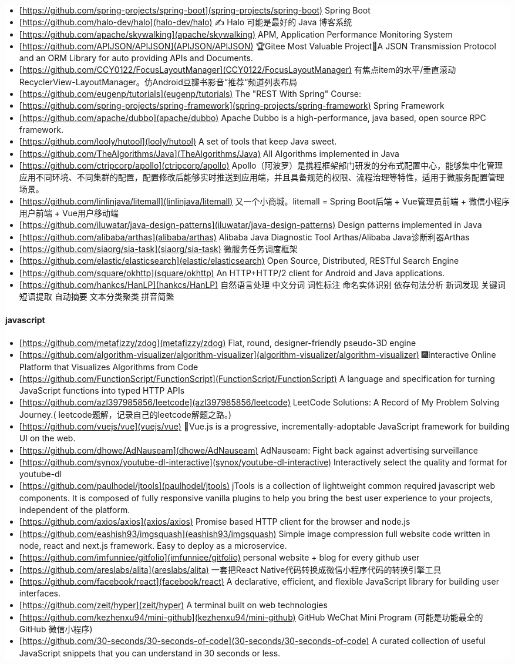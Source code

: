 * [https://github.com/spring-projects/spring-boot](spring-projects/spring-boot) Spring Boot
* [https://github.com/halo-dev/halo](halo-dev/halo) ✍ Halo 可能是最好的 Java 博客系统
* [https://github.com/apache/skywalking](apache/skywalking) APM, Application Performance Monitoring System
* [https://github.com/APIJSON/APIJSON](APIJSON/APIJSON) 🏆Gitee Most Valuable Project🚀A JSON Transmission Protocol and an ORM Library for auto providing APIs and Documents.
* [https://github.com/CCY0122/FocusLayoutManager](CCY0122/FocusLayoutManager) 有焦点item的水平/垂直滚动RecyclerView-LayoutManager。仿Android豆瓣书影音“推荐“频道列表布局
* [https://github.com/eugenp/tutorials](eugenp/tutorials) The "REST With Spring" Course:
* [https://github.com/spring-projects/spring-framework](spring-projects/spring-framework) Spring Framework
* [https://github.com/apache/dubbo](apache/dubbo) Apache Dubbo is a high-performance, java based, open source RPC framework.
* [https://github.com/looly/hutool](looly/hutool) A set of tools that keep Java sweet.
* [https://github.com/TheAlgorithms/Java](TheAlgorithms/Java) All Algorithms implemented in Java
* [https://github.com/ctripcorp/apollo](ctripcorp/apollo) Apollo（阿波罗）是携程框架部门研发的分布式配置中心，能够集中化管理应用不同环境、不同集群的配置，配置修改后能够实时推送到应用端，并且具备规范的权限、流程治理等特性，适用于微服务配置管理场景。
* [https://github.com/linlinjava/litemall](linlinjava/litemall) 又一个小商城。litemall = Spring Boot后端 + Vue管理员前端 + 微信小程序用户前端 + Vue用户移动端
* [https://github.com/iluwatar/java-design-patterns](iluwatar/java-design-patterns) Design patterns implemented in Java
* [https://github.com/alibaba/arthas](alibaba/arthas) Alibaba Java Diagnostic Tool Arthas/Alibaba Java诊断利器Arthas
* [https://github.com/siaorg/sia-task](siaorg/sia-task) 微服务任务调度框架
* [https://github.com/elastic/elasticsearch](elastic/elasticsearch) Open Source, Distributed, RESTful Search Engine
* [https://github.com/square/okhttp](square/okhttp) An HTTP+HTTP/2 client for Android and Java applications.
* [https://github.com/hankcs/HanLP](hankcs/HanLP) 自然语言处理 中文分词 词性标注 命名实体识别 依存句法分析 新词发现 关键词短语提取 自动摘要 文本分类聚类 拼音简繁

#### javascript
* [https://github.com/metafizzy/zdog](metafizzy/zdog) Flat, round, designer-friendly pseudo-3D engine
* [https://github.com/algorithm-visualizer/algorithm-visualizer](algorithm-visualizer/algorithm-visualizer) 🎆Interactive Online Platform that Visualizes Algorithms from Code
* [https://github.com/FunctionScript/FunctionScript](FunctionScript/FunctionScript) A language and specification for turning JavaScript functions into typed HTTP APIs
* [https://github.com/azl397985856/leetcode](azl397985856/leetcode) LeetCode Solutions: A Record of My Problem Solving Journey.( leetcode题解，记录自己的leetcode解题之路。)
* [https://github.com/vuejs/vue](vuejs/vue) 🖖Vue.js is a progressive, incrementally-adoptable JavaScript framework for building UI on the web.
* [https://github.com/dhowe/AdNauseam](dhowe/AdNauseam) AdNauseam: Fight back against advertising surveillance
* [https://github.com/synox/youtube-dl-interactive](synox/youtube-dl-interactive) Interactively select the quality and format for youtube-dl
* [https://github.com/paulhodel/jtools](paulhodel/jtools) jTools is a collection of lightweight common required javascript web components. It is composed of fully responsive vanilla plugins to help you bring the best user experience to your projects, independent of the platform.
* [https://github.com/axios/axios](axios/axios) Promise based HTTP client for the browser and node.js
* [https://github.com/eashish93/imgsquash](eashish93/imgsquash) Simple image compression full website code written in node, react and next.js framework. Easy to deploy as a microservice.
* [https://github.com/imfunniee/gitfolio](imfunniee/gitfolio) personal website + blog for every github user
* [https://github.com/areslabs/alita](areslabs/alita) 一套把React Native代码转换成微信小程序代码的转换引擎工具
* [https://github.com/facebook/react](facebook/react) A declarative, efficient, and flexible JavaScript library for building user interfaces.
* [https://github.com/zeit/hyper](zeit/hyper) A terminal built on web technologies
* [https://github.com/kezhenxu94/mini-github](kezhenxu94/mini-github) GitHub WeChat Mini Program (可能是功能最全的 GitHub 微信小程序)
* [https://github.com/30-seconds/30-seconds-of-code](30-seconds/30-seconds-of-code) A curated collection of useful JavaScript snippets that you can understand in 30 seconds or less.